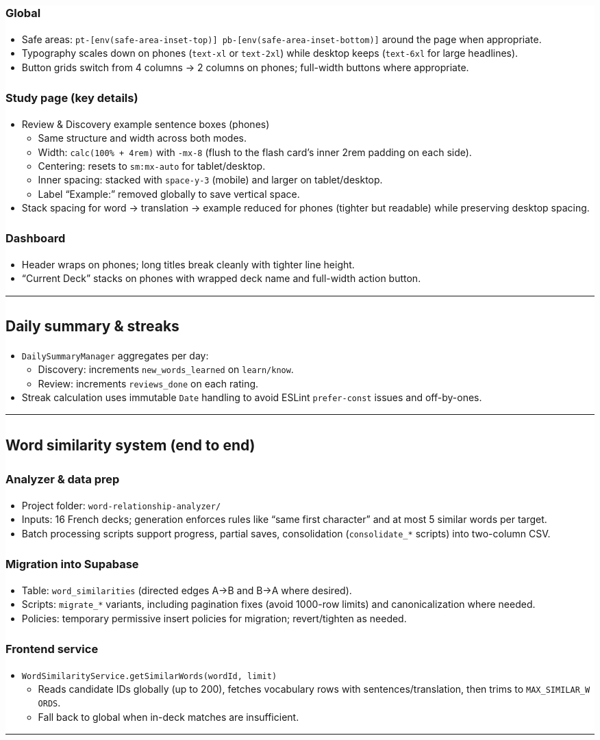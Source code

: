 ### Global
- Safe areas: `pt-[env(safe-area-inset-top)] pb-[env(safe-area-inset-bottom)]` around the page when appropriate.
- Typography scales down on phones (`text-xl` or `text-2xl`) while desktop keeps (`text-6xl` for large headlines).
- Button grids switch from 4 columns → 2 columns on phones; full-width buttons where appropriate.

### Study page (key details)
- Review & Discovery example sentence boxes (phones)
  - Same structure and width across both modes.
  - Width: `calc(100% + 4rem)` with `-mx-8` (flush to the flash card’s inner 2rem padding on each side).
  - Centering: resets to `sm:mx-auto` for tablet/desktop.
  - Inner spacing: stacked with `space-y-3` (mobile) and larger on tablet/desktop.
  - Label “Example:” removed globally to save vertical space.
- Stack spacing for word → translation → example reduced for phones (tighter but readable) while preserving desktop spacing.

### Dashboard
- Header wraps on phones; long titles break cleanly with tighter line height.
- “Current Deck” stacks on phones with wrapped deck name and full-width action button.

---

## Daily summary & streaks
- `DailySummaryManager` aggregates per day:
  - Discovery: increments `new_words_learned` on `learn/know`.
  - Review: increments `reviews_done` on each rating.
- Streak calculation uses immutable `Date` handling to avoid ESLint `prefer-const` issues and off-by-ones.

---

## Word similarity system (end to end)

### Analyzer & data prep
- Project folder: `word-relationship-analyzer/`
- Inputs: 16 French decks; generation enforces rules like “same first character” and at most 5 similar words per target.
- Batch processing scripts support progress, partial saves, consolidation (`consolidate_*` scripts) into two-column CSV.

### Migration into Supabase
- Table: `word_similarities` (directed edges A→B and B→A where desired).
- Scripts: `migrate_*` variants, including pagination fixes (avoid 1000-row limits) and canonicalization where needed.
- Policies: temporary permissive insert policies for migration; revert/tighten as needed.

### Frontend service
- `WordSimilarityService.getSimilarWords(wordId, limit)`
  - Reads candidate IDs globally (up to 200), fetches vocabulary rows with sentences/translation, then trims to `MAX_SIMILAR_WORDS`.
  - Fall back to global when in-deck matches are insufficient.

---